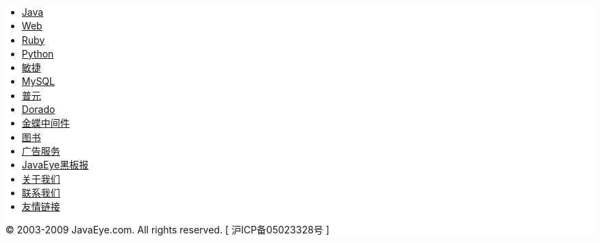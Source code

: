 * [Java](http://java.javaeye.com/)
* [Web](http://webapp.javaeye.com/)
* [Ruby](http://ruby.javaeye.com/)
* [Python](http://python.javaeye.com/)
* [敏捷](http://agile.javaeye.com/)
* [MySQL](http://mysql.javaeye.com/)
* [普元](http://primeton.javaeye.com/)
* [Dorado](http://dorado.javaeye.com/)
* [金蝶中间件](http://kingdee.javaeye.com/)
* [图书](http://book.javaeye.com/)
* [广告服务](http://www.javaeye.com/index/service)
* [JavaEye黑板报](http://webmaster.javaeye.com/)
* [关于我们](http://www.javaeye.com/index/aboutus)
* [联系我们](http://www.javaeye.com/index/contactus)
* [友情链接](http://www.javaeye.com/index/friend_links)

© 2003-2009 JavaEye.com. All rights reserved. [ 沪ICP备05023328号 ] ![]()
